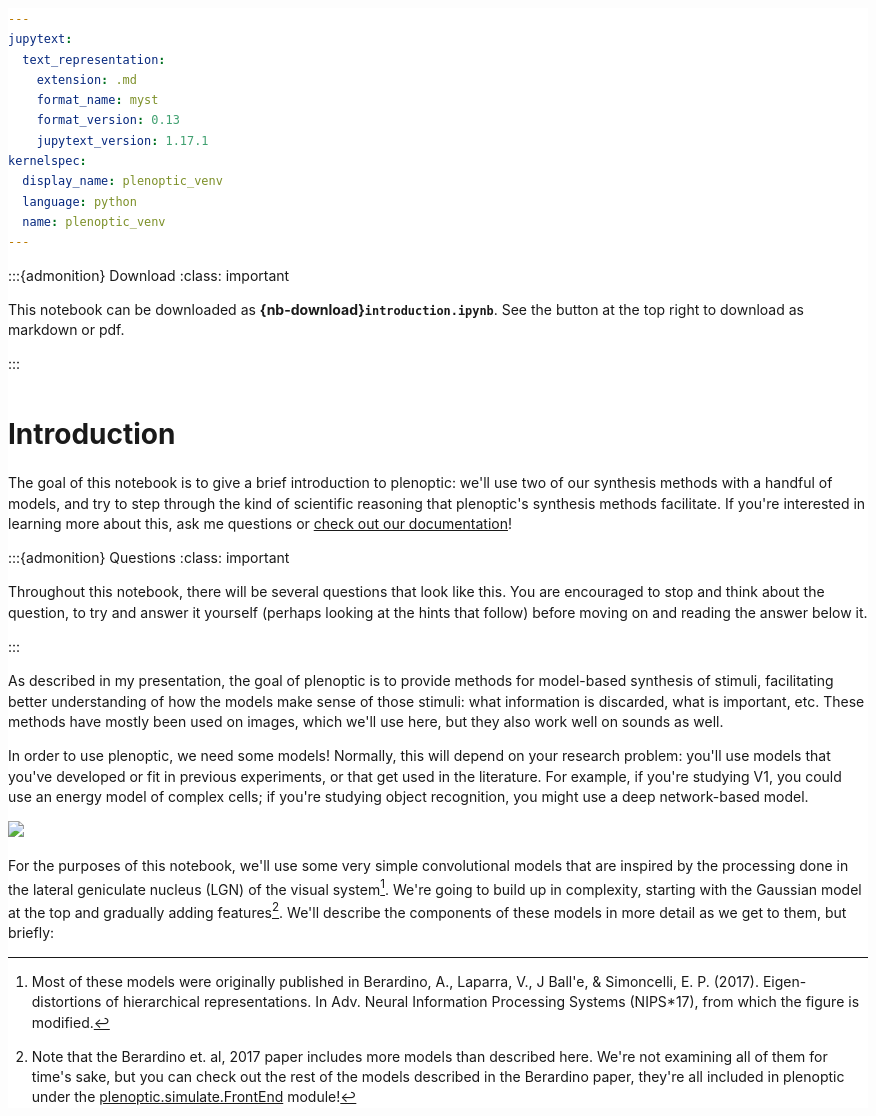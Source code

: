 ```yaml
---
jupytext:
  text_representation:
    extension: .md
    format_name: myst
    format_version: 0.13
    jupytext_version: 1.17.1
kernelspec:
  display_name: plenoptic_venv
  language: python
  name: plenoptic_venv
---
```


:::{admonition} Download
:class: important

This notebook can be downloaded as **{nb-download}`introduction.ipynb`**. See the button at the top right to download as markdown or pdf.

:::

# Introduction

The goal of this notebook is to give a brief introduction to plenoptic: we'll use two of our synthesis methods with a handful of models, and try to step through the kind of scientific reasoning that plenoptic's synthesis methods facilitate. If you're interested in learning more about this, ask me questions or [check out our documentation](https://docs.plenoptic.org)!

:::{admonition} Questions
:class: important

Throughout this notebook, there will be several questions that look like this. You are encouraged to stop and think about the question, to try and answer it yourself (perhaps looking at the hints that follow) before moving on and reading the answer below it.

:::

As described in my presentation, the goal of plenoptic is to provide methods for model-based synthesis of stimuli, facilitating better understanding of how the models make sense of those stimuli: what information is discarded, what is important, etc. These methods have mostly been used on images, which we'll use here, but they also work well on sounds as well.

In order to use plenoptic, we need some models! Normally, this will depend on your research problem: you'll use models that you've developed or fit in previous experiments, or that get used in the literature. For example, if you're studying V1, you could use an energy model of complex cells; if you're studying object recognition, you might use a deep network-based model.

<div class='render-all'>

<img src="../_static/models.png">

For the purposes of this notebook, we'll use some very simple convolutional models that are inspired by the processing done in the lateral geniculate nucleus (LGN) of the visual system[^models]. We're going to build up in complexity, starting with the Gaussian model at the top and gradually adding features[^notallmodels]. We'll describe the components of these models in more detail as we get to them, but briefly:


[^models]: Most of these models were originally published in Berardino, A., Laparra, V., J Ball\'e, & Simoncelli, E. P. (2017). Eigen-distortions of hierarchical representations. In Adv. Neural Information Processing Systems (NIPS*17), from which the figure is modified.
[^notallmodels]: Note that the Berardino et. al, 2017 paper includes more models than described here. We're not examining all of them for time's sake, but you can check out the rest of the models described in the Berardino paper, they're all included in plenoptic under the [plenoptic.simulate.FrontEnd](https://docs.plenoptic.org/docs/branch/main/api/plenoptic.simulate.models.html#module-plenoptic.simulate.models.frontend) module!
[^module]: Technically, this isn't necessary, but it will make your life easier. See [our documentation](https://docs.plenoptic.org/docs/branch/main/models.html) for details.
[^bandpass]: The `CenterSurround` model does retain some sensitivity to lower frequencies, but it's much less sensitive to them than the `Gaussian` model is. The `CenterSurround` retains some low frequency selectivity because its two Gaussians are not perfectly balanced; to play around with their balance, try changing the `amplitude_ratio` argument.
[^fft]: Try it yourself!
[^gaincontrol]: Gain control, or divisive normalization, is ubiquitous in the central nervous system and has been proposed as a [canonical neural computation](https://www.nature.com/articles/nrn3136) which allows the brain to maximize sensitivity to relevant stimuli in changing contexts.